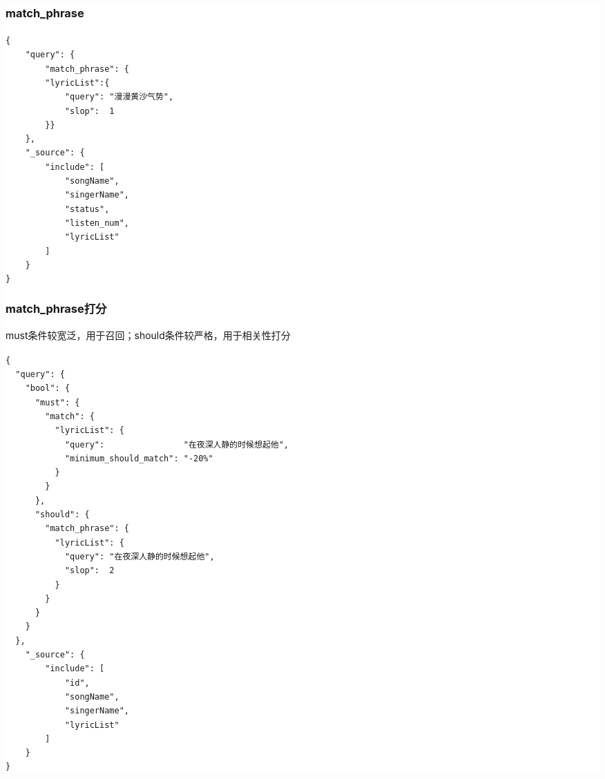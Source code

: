 ### match_phrase

```
{
    "query": {
        "match_phrase": {
        "lyricList":{
            "query": "漫漫黄沙气势",
            "slop":  1
        }}
    },
    "_source": {
		"include": [
			"songName",
			"singerName",
			"status",
			"listen_num",
			"lyricList"
		]
	}
}
```

### match_phrase打分

must条件较宽泛，用于召回；should条件较严格，用于相关性打分

```
{
  "query": {
    "bool": {
      "must": {
        "match": { 
          "lyricList": {
            "query":                "在夜深人静的时候想起他",
            "minimum_should_match": "-20%"
          }
        }
      },
      "should": {
        "match_phrase": { 
          "lyricList": {
            "query": "在夜深人静的时候想起他",
            "slop":  2
          }
        }
      }
    }
  },
	"_source": {
		"include": [
			"id",
			"songName",
			"singerName",
			"lyricList"
		]
	}
}
```
